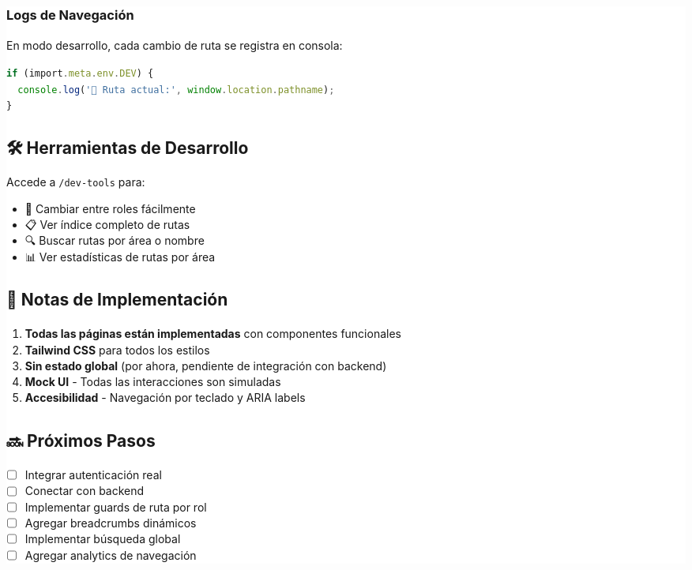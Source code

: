 ### Logs de Navegación
En modo desarrollo, cada cambio de ruta se registra en consola:
```typescript
if (import.meta.env.DEV) {
  console.log('📍 Ruta actual:', window.location.pathname);
}
```

## 🛠️ Herramientas de Desarrollo

Accede a `/dev-tools` para:
- 🔄 Cambiar entre roles fácilmente
- 📋 Ver índice completo de rutas
- 🔍 Buscar rutas por área o nombre
- 📊 Ver estadísticas de rutas por área

## 📝 Notas de Implementación

1. **Todas las páginas están implementadas** con componentes funcionales
2. **Tailwind CSS** para todos los estilos
3. **Sin estado global** (por ahora, pendiente de integración con backend)
4. **Mock UI** - Todas las interacciones son simuladas
5. **Accesibilidad** - Navegación por teclado y ARIA labels

## 🔜 Próximos Pasos

- [ ] Integrar autenticación real
- [ ] Conectar con backend
- [ ] Implementar guards de ruta por rol
- [ ] Agregar breadcrumbs dinámicos
- [ ] Implementar búsqueda global
- [ ] Agregar analytics de navegación
